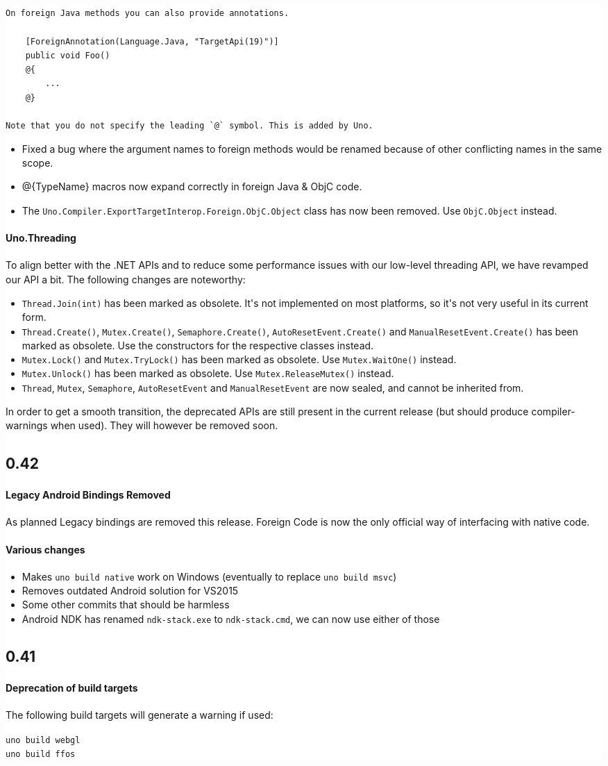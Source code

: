     On foreign Java methods you can also provide annotations. 

        [ForeignAnnotation(Language.Java, "TargetApi(19)")]
        public void Foo()
        @{
            ...
        @}

    Note that you do not specify the leading `@` symbol. This is added by Uno.

* Fixed a bug where the argument names to foreign methods would be renamed
    because of other conflicting names in the same scope.

* @{TypeName} macros now expand correctly in foreign Java & ObjC code.

* The `Uno.Compiler.ExportTargetInterop.Foreign.ObjC.Object` class has now been removed. Use `ObjC.Object` instead.

#### Uno.Threading

To align better with the .NET APIs and to reduce some performance issues with our low-level threading API, we have revamped our API a bit. The following changes are noteworthy:

- `Thread.Join(int)` has been marked as obsolete. It's not implemented on most platforms, so it's not very useful in its current form.
- `Thread.Create()`, `Mutex.Create()`, `Semaphore.Create()`, `AutoResetEvent.Create()` and `ManualResetEvent.Create()` has been marked as obsolete. Use the constructors for the respective classes instead.
- `Mutex.Lock()` and `Mutex.TryLock()` has been marked as obsolete. Use `Mutex.WaitOne()` instead.
- `Mutex.Unlock()` has been marked as obsolete. Use `Mutex.ReleaseMutex()` instead.
- `Thread`, `Mutex`, `Semaphore`, `AutoResetEvent` and `ManualResetEvent` are now sealed, and cannot be inherited from.

In order to get a smooth transition, the deprecated APIs are still present in the current release (but should produce compiler-warnings when used). They will however be removed soon.

0.42
----

#### Legacy Android Bindings Removed

As planned Legacy bindings are removed this release. Foreign Code is now the only official way of interfacing with native code.

#### Various changes

- Makes `uno build native` work on Windows (eventually to replace `uno build msvc`)
- Removes outdated Android solution for VS2015
- Some other commits that should be harmless
- Android NDK has renamed `ndk-stack.exe` to `ndk-stack.cmd`, we can now use either of those

0.41
----

#### Deprecation of build targets

The following build targets will generate a warning if used:
```
uno build webgl
uno build ffos
```

